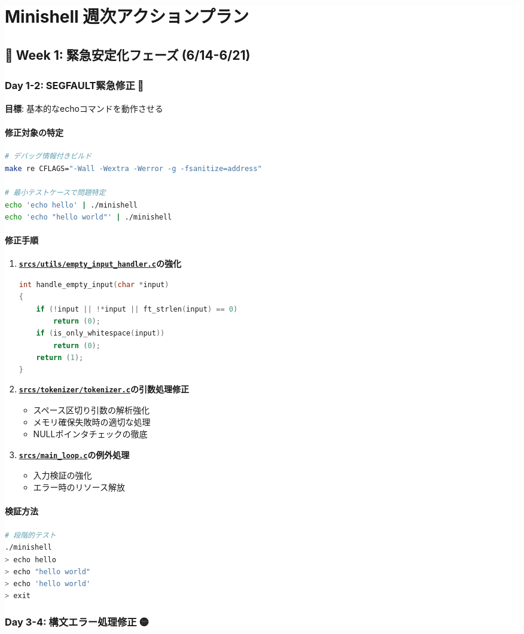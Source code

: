 # Minishell 週次アクションプラン

## 📅 Week 1: 緊急安定化フェーズ (6/14-6/21)

### Day 1-2: SEGFAULT緊急修正 🔴
**目標**: 基本的なechoコマンドを動作させる

#### 修正対象の特定
```bash
# デバッグ情報付きビルド
make re CFLAGS="-Wall -Wextra -Werror -g -fsanitize=address"

# 最小テストケースで問題特定
echo 'echo hello' | ./minishell
echo 'echo "hello world"' | ./minishell
```

#### 修正手順
1. **[`srcs/utils/empty_input_handler.c`](srcs/utils/empty_input_handler.c)の強化**
   ```c
   int handle_empty_input(char *input)
   {
       if (!input || !*input || ft_strlen(input) == 0)
           return (0);
       if (is_only_whitespace(input))
           return (0);
       return (1);
   }
   ```

2. **[`srcs/tokenizer/tokenizer.c`](srcs/tokenizer/tokenizer.c)の引数処理修正**
   - スペース区切り引数の解析強化
   - メモリ確保失敗時の適切な処理
   - NULLポインタチェックの徹底

3. **[`srcs/main_loop.c`](srcs/main_loop.c)の例外処理**
   - 入力検証の強化
   - エラー時のリソース解放

#### 検証方法
```bash
# 段階的テスト
./minishell
> echo hello
> echo "hello world"  
> echo 'hello world'
> exit
```

### Day 3-4: 構文エラー処理修正 🟡
